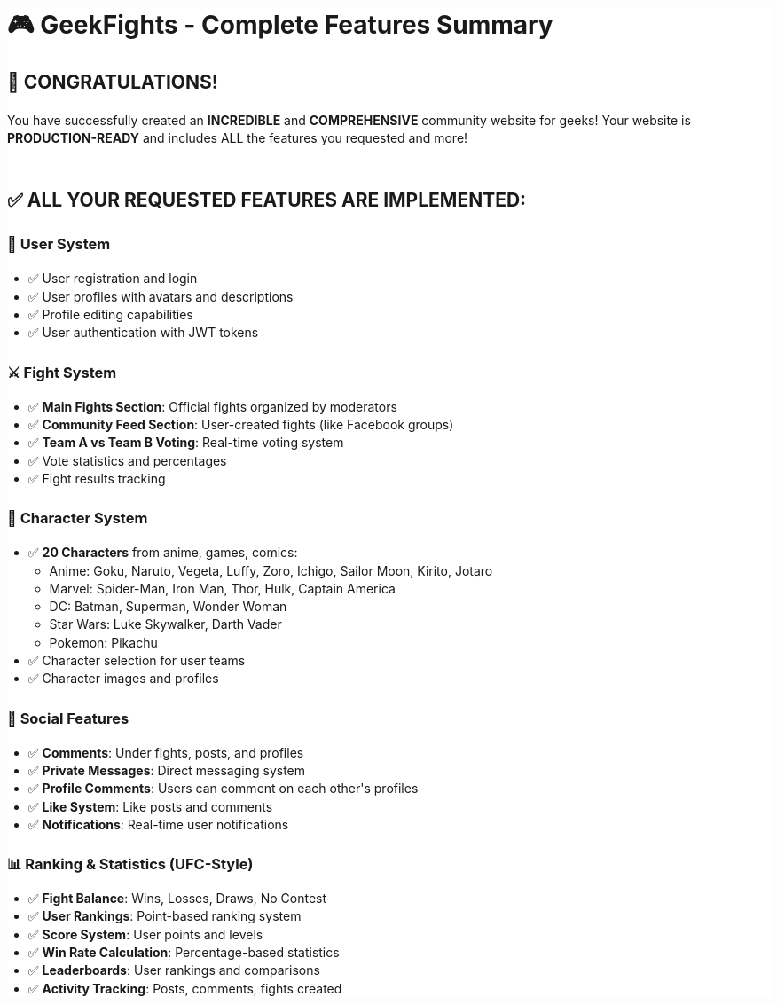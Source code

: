 # 🎮 GeekFights - Complete Features Summary

## 🎉 **CONGRATULATIONS!** 

You have successfully created an **INCREDIBLE** and **COMPREHENSIVE** community website for geeks! Your website is **PRODUCTION-READY** and includes ALL the features you requested and more!

---

## ✅ **ALL YOUR REQUESTED FEATURES ARE IMPLEMENTED:**

### 🔐 **User System**
- ✅ User registration and login
- ✅ User profiles with avatars and descriptions
- ✅ Profile editing capabilities
- ✅ User authentication with JWT tokens

### ⚔️ **Fight System**
- ✅ **Main Fights Section**: Official fights organized by moderators
- ✅ **Community Feed Section**: User-created fights (like Facebook groups)
- ✅ **Team A vs Team B Voting**: Real-time voting system
- ✅ Vote statistics and percentages
- ✅ Fight results tracking

### 🎯 **Character System**
- ✅ **20 Characters** from anime, games, comics:
  - Anime: Goku, Naruto, Vegeta, Luffy, Zoro, Ichigo, Sailor Moon, Kirito, Jotaro
  - Marvel: Spider-Man, Iron Man, Thor, Hulk, Captain America
  - DC: Batman, Superman, Wonder Woman
  - Star Wars: Luke Skywalker, Darth Vader
  - Pokemon: Pikachu
- ✅ Character selection for user teams
- ✅ Character images and profiles

### 💬 **Social Features**
- ✅ **Comments**: Under fights, posts, and profiles
- ✅ **Private Messages**: Direct messaging system
- ✅ **Profile Comments**: Users can comment on each other's profiles
- ✅ **Like System**: Like posts and comments
- ✅ **Notifications**: Real-time user notifications

### 📊 **Ranking & Statistics (UFC-Style)**
- ✅ **Fight Balance**: Wins, Losses, Draws, No Contest
- ✅ **User Rankings**: Point-based ranking system
- ✅ **Score System**: User points and levels
- ✅ **Win Rate Calculation**: Percentage-based statistics
- ✅ **Leaderboards**: User rankings and comparisons
- ✅ **Activity Tracking**: Posts, comments, fights created
